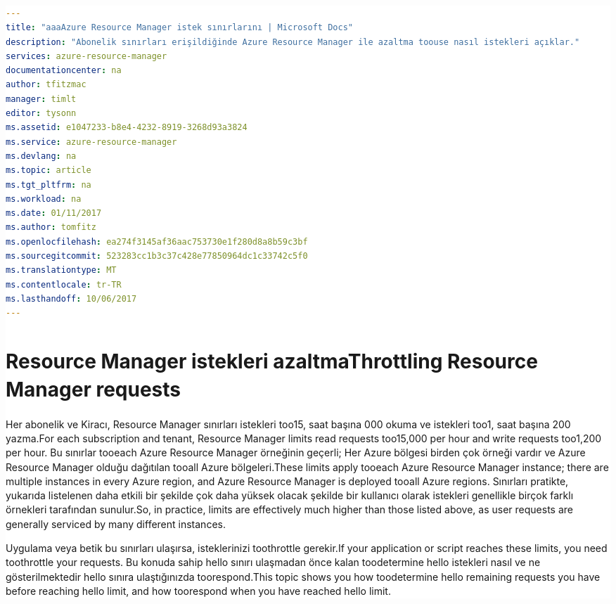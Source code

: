 ```yaml
---
title: "aaaAzure Resource Manager istek sınırlarını | Microsoft Docs"
description: "Abonelik sınırları erişildiğinde Azure Resource Manager ile azaltma toouse nasıl istekleri açıklar."
services: azure-resource-manager
documentationcenter: na
author: tfitzmac
manager: timlt
editor: tysonn
ms.assetid: e1047233-b8e4-4232-8919-3268d93a3824
ms.service: azure-resource-manager
ms.devlang: na
ms.topic: article
ms.tgt_pltfrm: na
ms.workload: na
ms.date: 01/11/2017
ms.author: tomfitz
ms.openlocfilehash: ea274f3145af36aac753730e1f280d8a8b59c3bf
ms.sourcegitcommit: 523283cc1b3c37c428e77850964dc1c33742c5f0
ms.translationtype: MT
ms.contentlocale: tr-TR
ms.lasthandoff: 10/06/2017
---
```

# <a name="throttling-resource-manager-requests"></a><span data-ttu-id="92dfd-103">Resource Manager istekleri azaltma</span><span class="sxs-lookup"><span data-stu-id="92dfd-103">Throttling Resource Manager requests</span></span>
<span data-ttu-id="92dfd-104">Her abonelik ve Kiracı, Resource Manager sınırları istekleri too15, saat başına 000 okuma ve istekleri too1, saat başına 200 yazma.</span><span class="sxs-lookup"><span data-stu-id="92dfd-104">For each subscription and tenant, Resource Manager limits read requests too15,000 per hour and write requests too1,200 per hour.</span></span> <span data-ttu-id="92dfd-105">Bu sınırlar tooeach Azure Resource Manager örneğinin geçerli; Her Azure bölgesi birden çok örneği vardır ve Azure Resource Manager olduğu dağıtılan tooall Azure bölgeleri.</span><span class="sxs-lookup"><span data-stu-id="92dfd-105">These limits apply tooeach Azure Resource Manager instance; there are multiple instances in every Azure region, and Azure Resource Manager is deployed tooall Azure regions.</span></span>  <span data-ttu-id="92dfd-106">Sınırları pratikte, yukarıda listelenen daha etkili bir şekilde çok daha yüksek olacak şekilde bir kullanıcı olarak istekleri genellikle birçok farklı örnekleri tarafından sunulur.</span><span class="sxs-lookup"><span data-stu-id="92dfd-106">So, in practice, limits are effectively much higher than those listed above, as user requests are generally serviced by many different instances.</span></span>

<span data-ttu-id="92dfd-107">Uygulama veya betik bu sınırları ulaşırsa, isteklerinizi toothrottle gerekir.</span><span class="sxs-lookup"><span data-stu-id="92dfd-107">If your application or script reaches these limits, you need toothrottle your requests.</span></span> <span data-ttu-id="92dfd-108">Bu konuda sahip hello sınırı ulaşmadan önce kalan toodetermine hello istekleri nasıl ve ne gösterilmektedir hello sınıra ulaştığınızda toorespond.</span><span class="sxs-lookup"><span data-stu-id="92dfd-108">This topic shows you how toodetermine hello remaining requests you have before reaching hello limit, and how toorespond when you have reached hello limit.</span></span>
